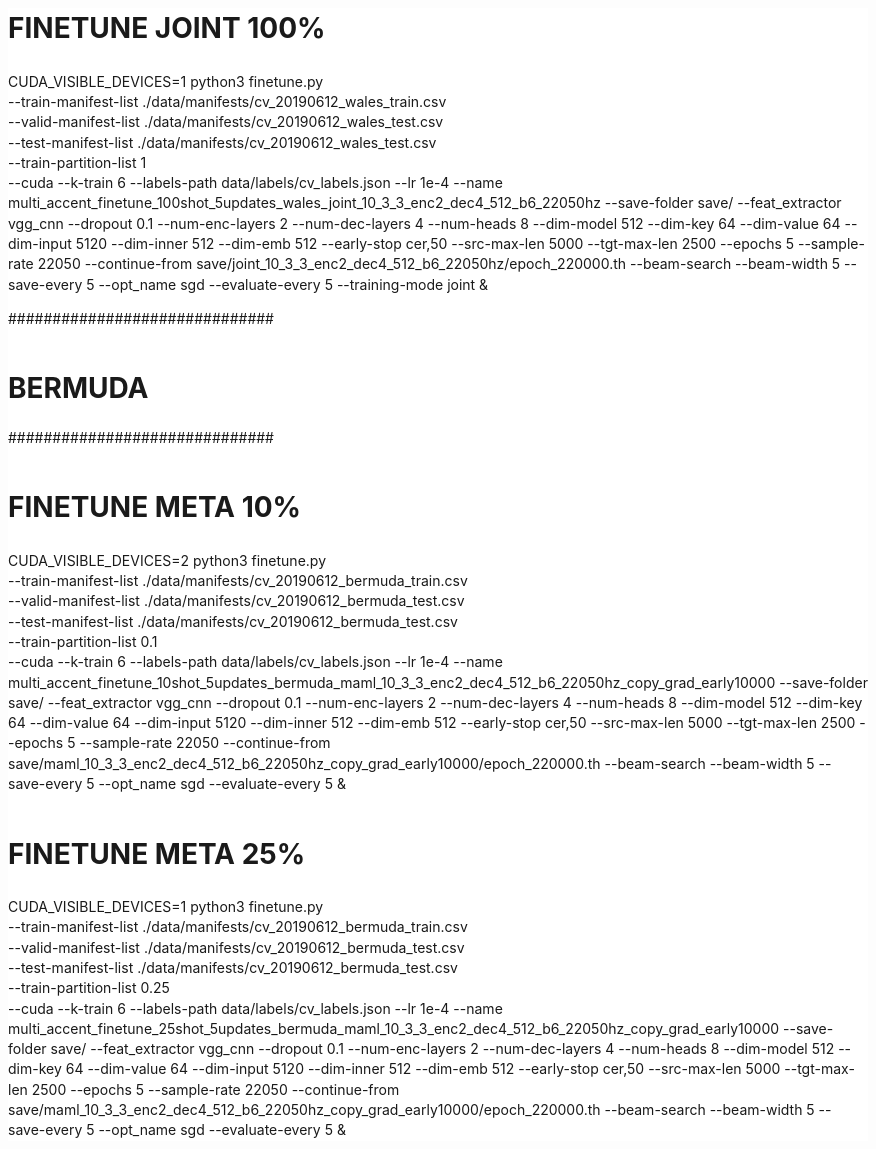 ###
# FINETUNE JOINT 100%
###
CUDA_VISIBLE_DEVICES=1 python3 finetune.py \
--train-manifest-list ./data/manifests/cv_20190612_wales_train.csv \
--valid-manifest-list ./data/manifests/cv_20190612_wales_test.csv \
--test-manifest-list ./data/manifests/cv_20190612_wales_test.csv \
--train-partition-list 1 \
--cuda --k-train 6 --labels-path data/labels/cv_labels.json --lr 1e-4 --name multi_accent_finetune_100shot_5updates_wales_joint_10_3_3_enc2_dec4_512_b6_22050hz --save-folder save/ --feat_extractor vgg_cnn --dropout 0.1 --num-enc-layers 2 --num-dec-layers 4 --num-heads 8 --dim-model 512 --dim-key 64 --dim-value 64 --dim-input 5120 --dim-inner 512 --dim-emb 512 --early-stop cer,50 --src-max-len 5000 --tgt-max-len 2500 --epochs 5 --sample-rate 22050 --continue-from save/joint_10_3_3_enc2_dec4_512_b6_22050hz/epoch_220000.th --beam-search --beam-width 5 --save-every 5 --opt_name sgd --evaluate-every 5 --training-mode joint &

##############################
# BERMUDA
##############################

###
# FINETUNE META 10%
###
CUDA_VISIBLE_DEVICES=2 python3 finetune.py \
--train-manifest-list ./data/manifests/cv_20190612_bermuda_train.csv \
--valid-manifest-list ./data/manifests/cv_20190612_bermuda_test.csv \
--test-manifest-list ./data/manifests/cv_20190612_bermuda_test.csv \
--train-partition-list 0.1 \
--cuda --k-train 6 --labels-path data/labels/cv_labels.json --lr 1e-4 --name multi_accent_finetune_10shot_5updates_bermuda_maml_10_3_3_enc2_dec4_512_b6_22050hz_copy_grad_early10000 --save-folder save/ --feat_extractor vgg_cnn --dropout 0.1 --num-enc-layers 2 --num-dec-layers 4 --num-heads 8 --dim-model 512 --dim-key 64 --dim-value 64 --dim-input 5120 --dim-inner 512 --dim-emb 512 --early-stop cer,50 --src-max-len 5000 --tgt-max-len 2500 --epochs 5 --sample-rate 22050 --continue-from save/maml_10_3_3_enc2_dec4_512_b6_22050hz_copy_grad_early10000/epoch_220000.th --beam-search --beam-width 5 --save-every 5 --opt_name sgd --evaluate-every 5 &

###
# FINETUNE META 25%
###
CUDA_VISIBLE_DEVICES=1 python3 finetune.py \
--train-manifest-list ./data/manifests/cv_20190612_bermuda_train.csv \
--valid-manifest-list ./data/manifests/cv_20190612_bermuda_test.csv \
--test-manifest-list ./data/manifests/cv_20190612_bermuda_test.csv \
--train-partition-list 0.25 \
--cuda --k-train 6 --labels-path data/labels/cv_labels.json --lr 1e-4 --name multi_accent_finetune_25shot_5updates_bermuda_maml_10_3_3_enc2_dec4_512_b6_22050hz_copy_grad_early10000 --save-folder save/ --feat_extractor vgg_cnn --dropout 0.1 --num-enc-layers 2 --num-dec-layers 4 --num-heads 8 --dim-model 512 --dim-key 64 --dim-value 64 --dim-input 5120 --dim-inner 512 --dim-emb 512 --early-stop cer,50 --src-max-len 5000 --tgt-max-len 2500 --epochs 5 --sample-rate 22050 --continue-from save/maml_10_3_3_enc2_dec4_512_b6_22050hz_copy_grad_early10000/epoch_220000.th --beam-search --beam-width 5 --save-every 5 --opt_name sgd --evaluate-every 5 &
